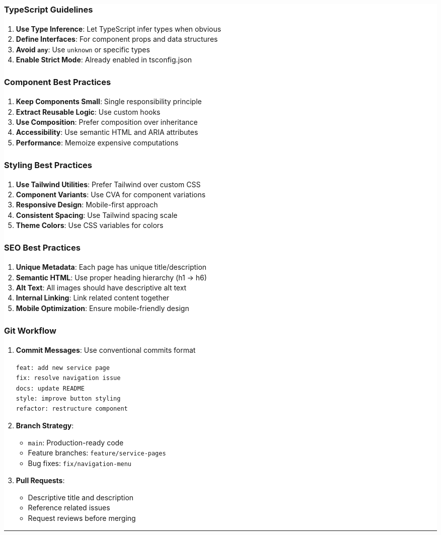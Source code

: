 ### TypeScript Guidelines

1. **Use Type Inference**: Let TypeScript infer types when obvious
2. **Define Interfaces**: For component props and data structures
3. **Avoid `any`**: Use `unknown` or specific types
4. **Enable Strict Mode**: Already enabled in tsconfig.json

### Component Best Practices

1. **Keep Components Small**: Single responsibility principle
2. **Extract Reusable Logic**: Use custom hooks
3. **Use Composition**: Prefer composition over inheritance
4. **Accessibility**: Use semantic HTML and ARIA attributes
5. **Performance**: Memoize expensive computations

### Styling Best Practices

1. **Use Tailwind Utilities**: Prefer Tailwind over custom CSS
2. **Component Variants**: Use CVA for component variations
3. **Responsive Design**: Mobile-first approach
4. **Consistent Spacing**: Use Tailwind spacing scale
5. **Theme Colors**: Use CSS variables for colors

### SEO Best Practices

1. **Unique Metadata**: Each page has unique title/description
2. **Semantic HTML**: Use proper heading hierarchy (h1 → h6)
3. **Alt Text**: All images should have descriptive alt text
4. **Internal Linking**: Link related content together
5. **Mobile Optimization**: Ensure mobile-friendly design

### Git Workflow

1. **Commit Messages**: Use conventional commits format
   ```
   feat: add new service page
   fix: resolve navigation issue
   docs: update README
   style: improve button styling
   refactor: restructure component
   ```

2. **Branch Strategy**:
   - `main`: Production-ready code
   - Feature branches: `feature/service-pages`
   - Bug fixes: `fix/navigation-menu`

3. **Pull Requests**:
   - Descriptive title and description
   - Reference related issues
   - Request reviews before merging

---
